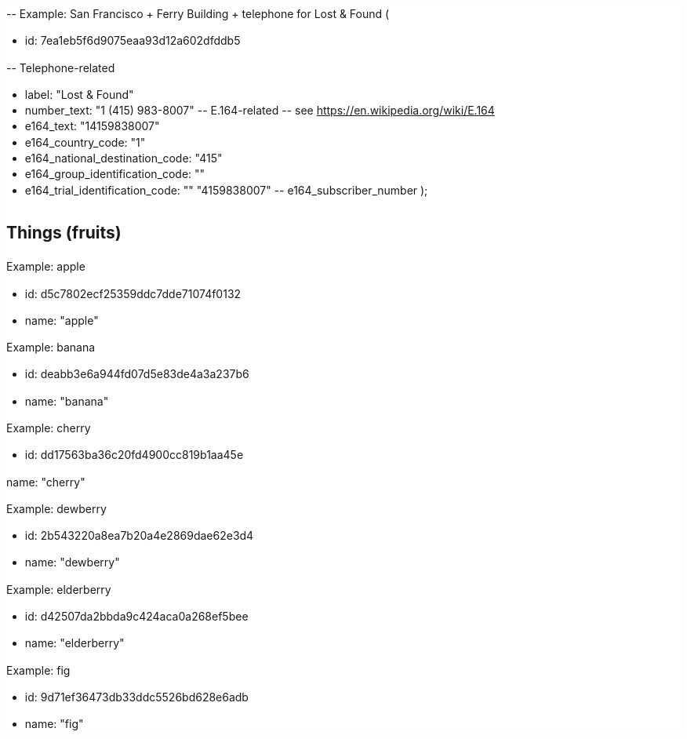 -- Example: San Francisco + Ferry Building + telephone for Lost & Found
(
  * id: 7ea1eb5f6d9075eaa93d12a602dfddb5

  -- Telephone-related
  * label: "Lost & Found"
  * number_text: "1 (415) 983-8007"
  -- E.164-related -- see https://en.wikipedia.org/wiki/E.164
  * e164_text: "14159838007"
  * e164_country_code: "1"
  * e164_national_destination_code: "415"
  * e164_group_identification_code: ""
  * e164_trial_identification_code: ""
  "4159838007" -- e164_subscriber_number
);


## Things (fruits)

Example: apple

  * id: d5c7802ecf25359ddc7dde71074f0132

  * name: "apple"

Example: banana

  * id: deabb3e6a944fd07d5e83de4a3a237b6

  * name: "banana"

Example: cherry

  * id: dd17563ba36c20fd4900cc819b1aa45e

  name: "cherry"

Example: dewberry

  * id: 2b543220a8ea7b20a4e2869dae62e3d4

  * name: "dewberry"

Example: elderberry

  * id: d42507da2bbda9c424aca0a268ef5bee

  * name: "elderberry"

Example: fig

  * id: 9d71ef36473db33ddc5526bd628e6adb

  * name: "fig"
